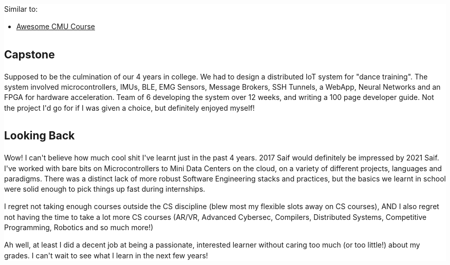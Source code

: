 Similar to:

- [Awesome CMU Course](https://www.youtube.com/watch?v=oeYBdghaIjc&list=PLSE8ODhjZXjbohkNBWQs_otTrBTrjyohi&index=1)

## Capstone

Supposed to be the culmination of our 4 years in college. We had to design a distributed IoT system for "dance training". The system involved microcontrollers, IMUs, BLE, EMG Sensors, Message Brokers, SSH Tunnels, a WebApp, Neural Networks and an FPGA for hardware acceleration. Team of 6 developing the system over 12 weeks, and writing a 100 page developer guide. Not the project I'd go for if I was given a choice, but definitely enjoyed myself!

## Looking Back

Wow! I can't believe how much cool shit I've learnt just in the past 4 years. 2017 Saif would definitely be impressed by 2021 Saif. I've worked with bare bits on Microcontrollers to Mini Data Centers on the cloud, on a variety of different projects, languages and paradigms. There was a distinct lack of more robust Software Engineering stacks and practices, but the basics we learnt in school were solid enough to pick things up fast during internships.

I regret not taking enough courses outside the CS discipline (blew most my flexible slots away on CS courses), AND I also regret not having the time to take a lot more CS courses (AR/VR, Advanced Cybersec, Compilers, Distributed Systems, Competitive Programming, Robotics and so much more!)

Ah well, at least I did a decent job at being a passionate, interested learner without caring too much (or too little!) about my grades. I can't wait to see what I learn in the next few years!
